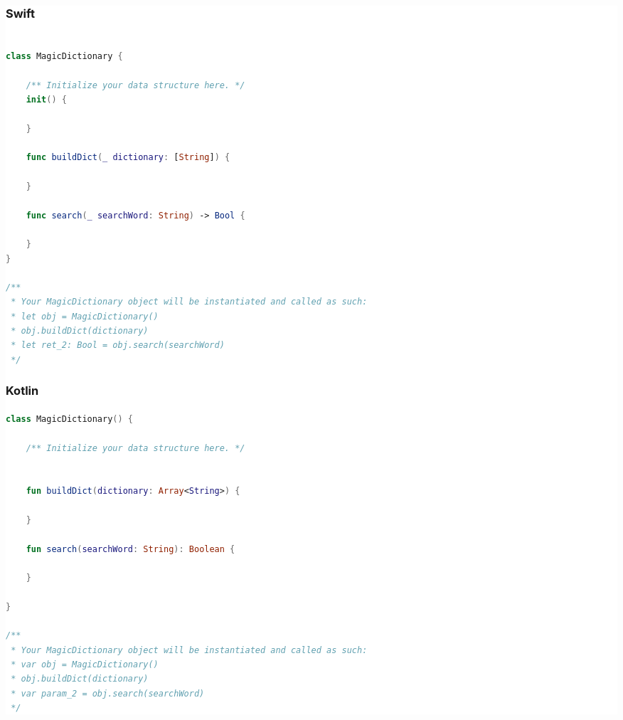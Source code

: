 ### Swift

```swift

class MagicDictionary {

    /** Initialize your data structure here. */
    init() {

    }
    
    func buildDict(_ dictionary: [String]) {

    }
    
    func search(_ searchWord: String) -> Bool {

    }
}

/**
 * Your MagicDictionary object will be instantiated and called as such:
 * let obj = MagicDictionary()
 * obj.buildDict(dictionary)
 * let ret_2: Bool = obj.search(searchWord)
 */
```

### Kotlin

```kotlin
class MagicDictionary() {

    /** Initialize your data structure here. */


    fun buildDict(dictionary: Array<String>) {

    }

    fun search(searchWord: String): Boolean {

    }

}

/**
 * Your MagicDictionary object will be instantiated and called as such:
 * var obj = MagicDictionary()
 * obj.buildDict(dictionary)
 * var param_2 = obj.search(searchWord)
 */
```
